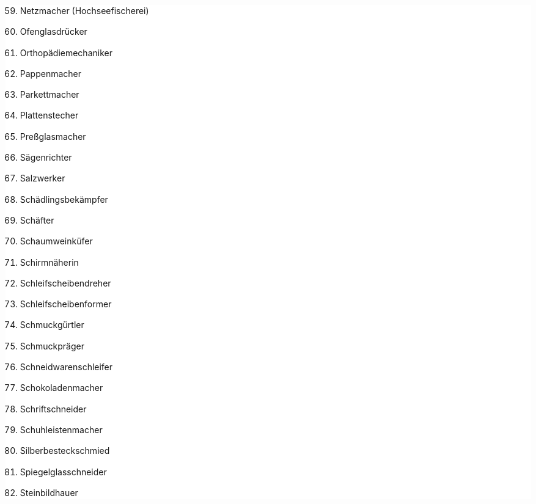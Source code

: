 
59. Netzmacher (Hochseefischerei)


60. Ofenglasdrücker


61. Orthopädiemechaniker


62. Pappenmacher


63. Parkettmacher


64. Plattenstecher


65. Preßglasmacher


66. Sägenrichter


67. Salzwerker


68. Schädlingsbekämpfer


69. Schäfter


70. Schaumweinküfer


71. Schirmnäherin


72. Schleifscheibendreher


73. Schleifscheibenformer


74. Schmuckgürtler


75. Schmuckpräger


76. Schneidwarenschleifer


77. Schokoladenmacher


78. Schriftschneider


79. Schuhleistenmacher


80. Silberbesteckschmied


81. Spiegelglasschneider


82. Steinbildhauer

